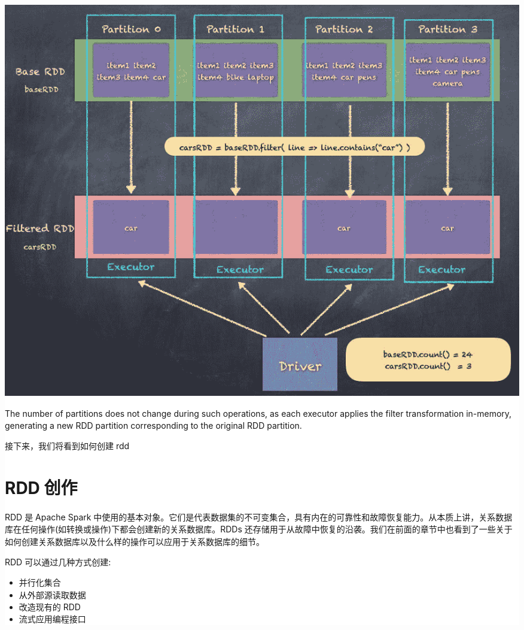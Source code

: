 ![](img/00227.jpeg)

The number of partitions does not change during such operations, as each executor applies the filter transformation in-memory, generating a new RDD partition corresponding to the original RDD partition.

接下来，我们将看到如何创建 rdd

# RDD 创作

RDD 是 Apache Spark 中使用的基本对象。它们是代表数据集的不可变集合，具有内在的可靠性和故障恢复能力。从本质上讲，关系数据库在任何操作(如转换或操作)下都会创建新的关系数据库。RDDs 还存储用于从故障中恢复的沿袭。我们在前面的章节中也看到了一些关于如何创建关系数据库以及什么样的操作可以应用于关系数据库的细节。

RDD 可以通过几种方式创建:

*   并行化集合
*   从外部源读取数据
*   改造现有的 RDD
*   流式应用编程接口
